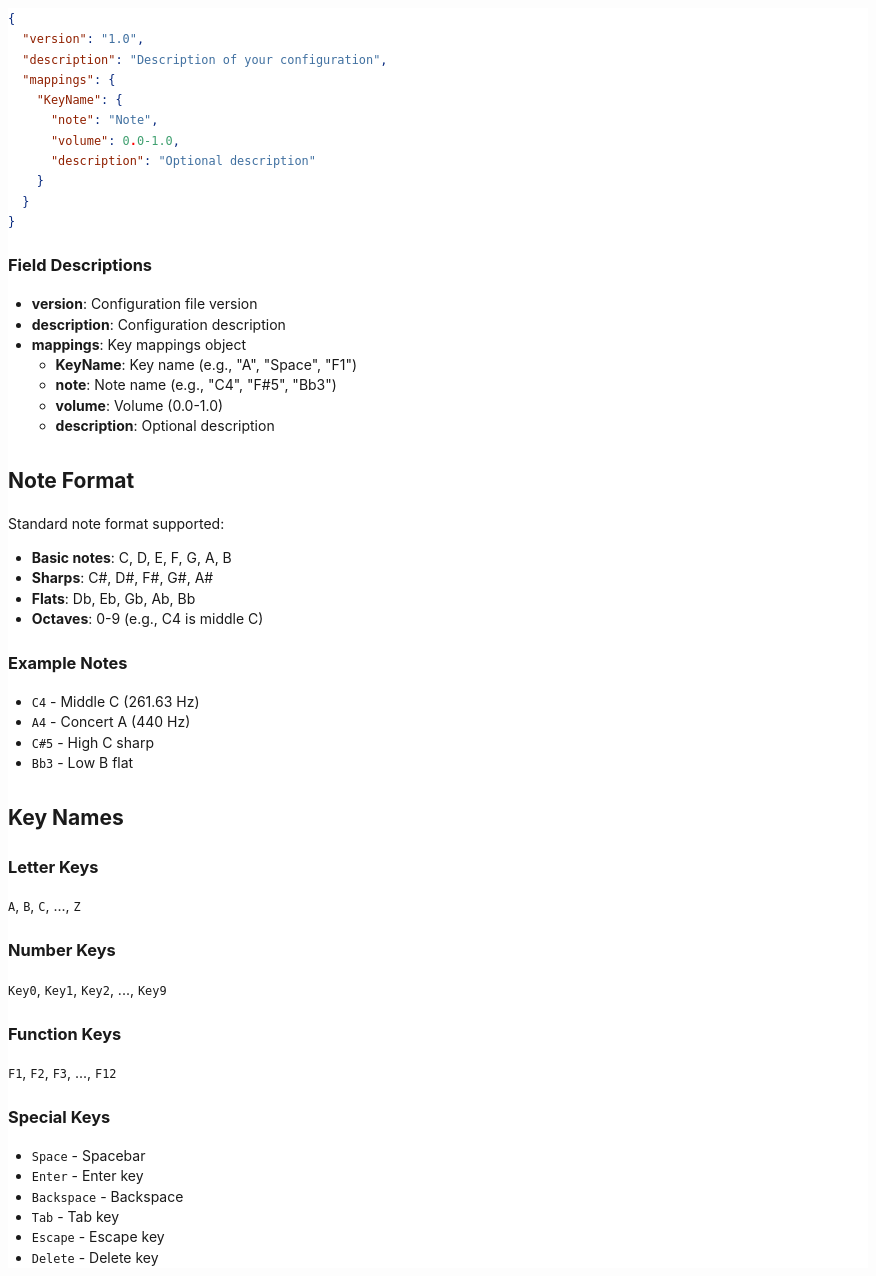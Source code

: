 ```json
{
  "version": "1.0",
  "description": "Description of your configuration",
  "mappings": {
    "KeyName": {
      "note": "Note",
      "volume": 0.0-1.0,
      "description": "Optional description"
    }
  }
}
```

### Field Descriptions

- **version**: Configuration file version
- **description**: Configuration description  
- **mappings**: Key mappings object
  - **KeyName**: Key name (e.g., "A", "Space", "F1")
  - **note**: Note name (e.g., "C4", "F#5", "Bb3")
  - **volume**: Volume (0.0-1.0)
  - **description**: Optional description

## Note Format

Standard note format supported:

- **Basic notes**: C, D, E, F, G, A, B
- **Sharps**: C#, D#, F#, G#, A#
- **Flats**: Db, Eb, Gb, Ab, Bb  
- **Octaves**: 0-9 (e.g., C4 is middle C)

### Example Notes
- `C4` - Middle C (261.63 Hz)
- `A4` - Concert A (440 Hz)
- `C#5` - High C sharp
- `Bb3` - Low B flat

## Key Names

### Letter Keys
`A`, `B`, `C`, ..., `Z`

### Number Keys
`Key0`, `Key1`, `Key2`, ..., `Key9`

### Function Keys
`F1`, `F2`, `F3`, ..., `F12`

### Special Keys
- `Space` - Spacebar
- `Enter` - Enter key
- `Backspace` - Backspace
- `Tab` - Tab key
- `Escape` - Escape key
- `Delete` - Delete key
